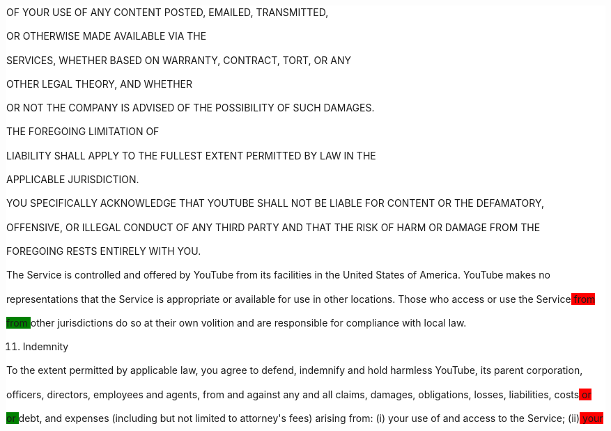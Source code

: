 
</span>OF YOUR USE OF ANY CONTENT POSTED, EMAILED, TRANSMITTED,<span style="background-color: green;"> </span><span style="background-color: red;">


</span>OR OTHERWISE MADE AVAILABLE VIA THE<span style="background-color: red;"> </span><span style="background-color: green;">


</span>SERVICES, WHETHER BASED ON WARRANTY, CONTRACT, TORT, OR ANY<span style="background-color: green;"> </span><span style="background-color: red;">


</span>OTHER LEGAL THEORY, AND WHETHER<span style="background-color: red;"> </span><span style="background-color: green;">


</span>OR NOT THE COMPANY IS ADVISED OF THE POSSIBILITY OF SUCH DAMAGES.<span style="background-color: green;"> </span><span style="background-color: red;">


</span>THE FOREGOING LIMITATION OF<span style="background-color: red;"> </span><span style="background-color: green;">


</span>LIABILITY SHALL APPLY TO THE FULLEST EXTENT PERMITTED BY LAW IN THE<span style="background-color: green;"> </span><span style="background-color: red;">


</span>APPLICABLE JURISDICTION.


YOU SPECIFICALLY ACKNOWLEDGE THAT YOUTUBE SHALL NOT BE LIABLE FOR CONTENT OR THE DEFAMATORY,


OFFENSIVE, OR ILLEGAL CONDUCT OF ANY THIRD PARTY AND THAT THE RISK OF HARM OR DAMAGE FROM THE


FOREGOING RESTS ENTIRELY WITH YOU.


The Service is controlled and offered by YouTube from its facilities in the United States of America. YouTube makes no


representations that the Service is appropriate or available for use in other locations. Those who access or use the Service<span style="background-color: red;"> from</span>


<span style="background-color: green;">from </span>other jurisdictions do so at their own volition and are responsible for compliance with local law.


11. Indemnity


To the extent permitted by applicable law, you agree to defend, indemnify and hold harmless YouTube, its parent corporation,


officers, directors, employees and agents, from and against any and all claims, damages, obligations, losses, liabilities, costs<span style="background-color: red;"> or</span>


<span style="background-color: green;">or </span>debt, and expenses (including but not limited to attorney's fees) arising from: (i) your use of and access to the Service; (ii)<span style="background-color: red;"> your</span>
